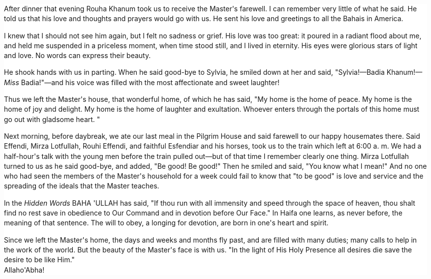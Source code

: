 After dinner that evening Rouha Khanum took us to receive the Master's farewell. I can remember very little of what he said. He told us that his love and thoughts and prayers would go with us. He sent his love and greetings to all the Bahais in America.  
  
I knew that I should not see him again, but I felt no sadness or grief. His love was too great: it poured in a radiant flood about me, and held me suspended in a priceless moment, when time stood still, and I lived in eternity. His eyes were glorious stars of light and love. No words can express their beauty.  
  
He shook hands with us in parting. When he said good-bye to Sylvia, he smiled down at her and said, "Sylvia!—Badia Khanum!—_Miss_ Badia!"—and his voice was filled with the most affectionate and sweet laughter!  
  
Thus we left the Master's house, that wonderful home, of which he has said, "My home is the home of peace. My home is the home of joy and delight. My home is the home of laughter and exultation. Whoever enters through the portals of this home must go out with gladsome heart. "  
  
Next morning, before daybreak, we ate our last meal in the Pilgrim House and said farewell to our happy housemates there. Said Effendi, Mirza Lotfullah, Rouhi Effendi, and faithful Esfendiar and his horses, took us to the train which left at 6:00 a. m. We had a half-hour's talk with the young men before the train pulled out—but of that time I remember clearly one thing. Mirza Lotfullah turned to us as he said good-bye, and added, "Be good! Be good!" Then he smiled and said, "You know what I mean!" And no one who had seen the members of the Master's household for a week could fail to know that "to be good" is love and service and the spreading of the ideals that the Master teaches.  
  
In the _Hidden Words_ BAHA 'ULLAH has said, "If thou run with all immensity and speed through the space of heaven, thou shalt find no rest save in obedience to Our Command and in devotion before Our Face." In Haifa one learns, as never before, the meaning of that sentence. The will to obey, a longing for devotion, are born in one's heart and spirit.  
  
Since we left the Master's home, the days and weeks and months fly past, and are filled with many duties; many calls to help in the work of the world. But the beauty of the Master's face is with us. "In the light of His Holy Presence all desires die save the desire to be like Him."  
Allaho'Abha!